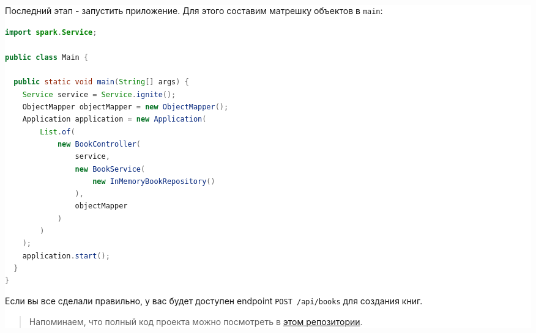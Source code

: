 Последний этап - запустить приложение. Для этого составим матрешку объектов в `main`:

```java
import spark.Service;

public class Main {

  public static void main(String[] args) {
    Service service = Service.ignite();
    ObjectMapper objectMapper = new ObjectMapper();
    Application application = new Application(
        List.of(
            new BookController(
                service,
                new BookService(
                    new InMemoryBookRepository()
                ),
                objectMapper
            )
        )
    );
    application.start();
  }
}
```

Если вы все сделали правильно, у вас будет доступен endpoint `POST /api/books` для создания книг.

> Напоминаем, что полный код проекта можно посмотреть в [этом репозитории](https://github.com/SimonHarmonicMinor/java-spark-framework-http-server-example). 